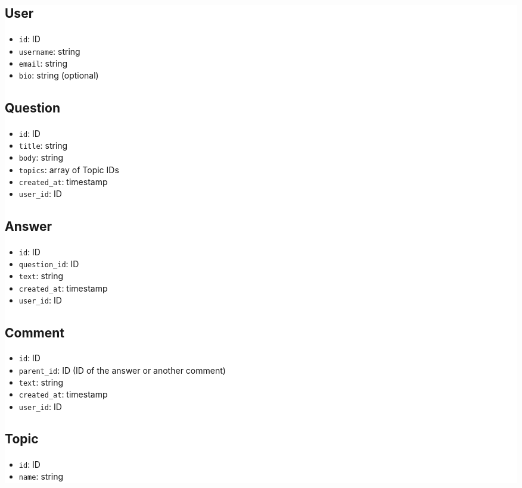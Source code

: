 ## User
- `id`: ID
- `username`: string
- `email`: string
- `bio`: string (optional)

## Question
- `id`: ID
- `title`: string
- `body`: string
- `topics`: array of Topic IDs
- `created_at`: timestamp
- `user_id`: ID

## Answer
- `id`: ID
- `question_id`: ID
- `text`: string
- `created_at`: timestamp
- `user_id`: ID

## Comment
- `id`: ID
- `parent_id`: ID (ID of the answer or another comment)
- `text`: string
- `created_at`: timestamp
- `user_id`: ID

## Topic
- `id`: ID
- `name`: string






